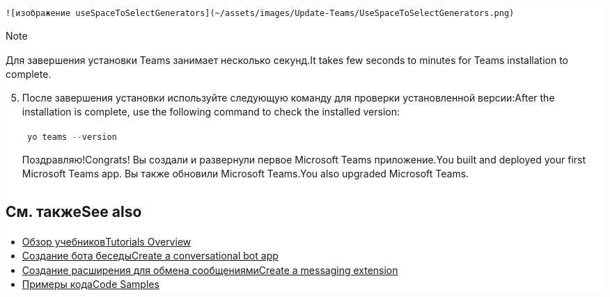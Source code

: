     ![изображение useSpaceToSelectGenerators](~/assets/images/Update-Teams/UseSpaceToSelectGenerators.png)
    

   > [!NOTE]
   > <span data-ttu-id="6339a-214">Для завершения установки Teams занимает несколько секунд.</span><span class="sxs-lookup"><span data-stu-id="6339a-214">It takes few seconds to minutes for Teams installation to complete.</span></span>

5. <span data-ttu-id="6339a-215">После завершения установки используйте следующую команду для проверки установленной версии:</span><span class="sxs-lookup"><span data-stu-id="6339a-215">After the installation is complete, use the following command to check the installed version:</span></span>

   ```PowerShell
    yo teams --version
   ```
   <span data-ttu-id="6339a-216">Поздравляю!</span><span class="sxs-lookup"><span data-stu-id="6339a-216">Congrats!</span></span> <span data-ttu-id="6339a-217">Вы создали и развернули первое Microsoft Teams приложение.</span><span class="sxs-lookup"><span data-stu-id="6339a-217">You built and deployed your first Microsoft Teams app.</span></span> <span data-ttu-id="6339a-218">Вы также обновили Microsoft Teams.</span><span class="sxs-lookup"><span data-stu-id="6339a-218">You also upgraded Microsoft Teams.</span></span>

 ## <a name="see-also"></a><span data-ttu-id="6339a-219">См. также</span><span class="sxs-lookup"><span data-stu-id="6339a-219">See also</span></span>

* [<span data-ttu-id="6339a-220">Обзор учебников</span><span class="sxs-lookup"><span data-stu-id="6339a-220">Tutorials Overview</span></span>](code-samples.md)
* [<span data-ttu-id="6339a-221">Создание бота беседы</span><span class="sxs-lookup"><span data-stu-id="6339a-221">Create a conversational bot app</span></span>](first-app-bot.md)
* [<span data-ttu-id="6339a-222">Создание расширения для обмена сообщениями</span><span class="sxs-lookup"><span data-stu-id="6339a-222">Create a messaging extension</span></span>](first-message-extension.md)
* [<span data-ttu-id="6339a-223">Примеры кода</span><span class="sxs-lookup"><span data-stu-id="6339a-223">Code Samples</span></span>](https://github.com/OfficeDev/Microsoft-Teams-Samples)